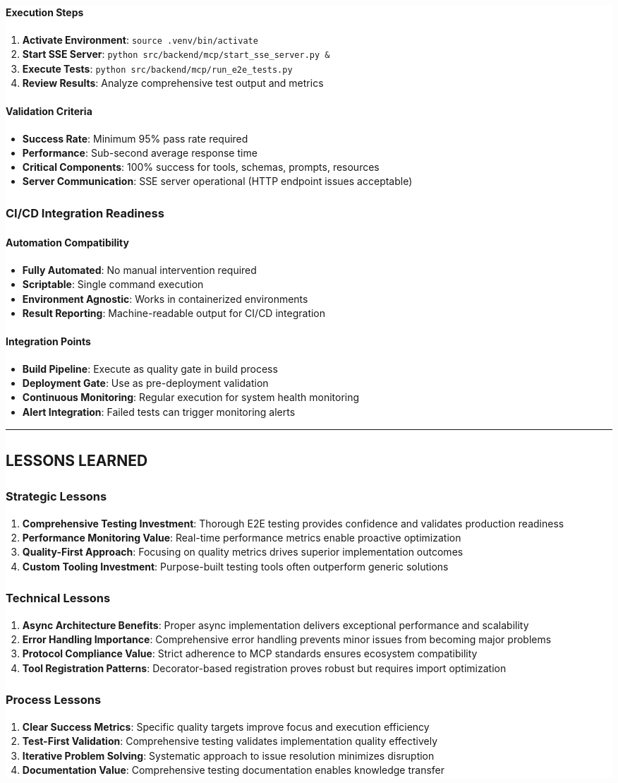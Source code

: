 #### **Execution Steps**
1. **Activate Environment**: `source .venv/bin/activate`
2. **Start SSE Server**: `python src/backend/mcp/start_sse_server.py &`
3. **Execute Tests**: `python src/backend/mcp/run_e2e_tests.py`
4. **Review Results**: Analyze comprehensive test output and metrics

#### **Validation Criteria**
- **Success Rate**: Minimum 95% pass rate required
- **Performance**: Sub-second average response time
- **Critical Components**: 100% success for tools, schemas, prompts, resources
- **Server Communication**: SSE server operational (HTTP endpoint issues acceptable)

### CI/CD Integration Readiness

#### **Automation Compatibility**
- **Fully Automated**: No manual intervention required
- **Scriptable**: Single command execution
- **Environment Agnostic**: Works in containerized environments
- **Result Reporting**: Machine-readable output for CI/CD integration

#### **Integration Points**
- **Build Pipeline**: Execute as quality gate in build process
- **Deployment Gate**: Use as pre-deployment validation
- **Continuous Monitoring**: Regular execution for system health monitoring
- **Alert Integration**: Failed tests can trigger monitoring alerts

---

## LESSONS LEARNED

### Strategic Lessons
1. **Comprehensive Testing Investment**: Thorough E2E testing provides confidence and validates production readiness
2. **Performance Monitoring Value**: Real-time performance metrics enable proactive optimization
3. **Quality-First Approach**: Focusing on quality metrics drives superior implementation outcomes
4. **Custom Tooling Investment**: Purpose-built testing tools often outperform generic solutions

### Technical Lessons
1. **Async Architecture Benefits**: Proper async implementation delivers exceptional performance and scalability
2. **Error Handling Importance**: Comprehensive error handling prevents minor issues from becoming major problems
3. **Protocol Compliance Value**: Strict adherence to MCP standards ensures ecosystem compatibility
4. **Tool Registration Patterns**: Decorator-based registration proves robust but requires import optimization

### Process Lessons
1. **Clear Success Metrics**: Specific quality targets improve focus and execution efficiency
2. **Test-First Validation**: Comprehensive testing validates implementation quality effectively
3. **Iterative Problem Solving**: Systematic approach to issue resolution minimizes disruption
4. **Documentation Value**: Comprehensive testing documentation enables knowledge transfer
